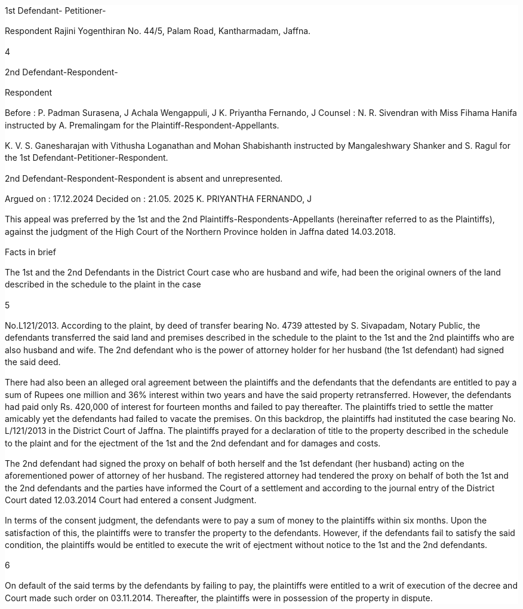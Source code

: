 1st Defendant- Petitioner-

Respondent Rajini Yogenthiran No. 44/5, Palam Road, Kantharmadam, Jaffna.

4

2nd Defendant-Respondent-

Respondent

Before : P. Padman Surasena, J Achala Wengappuli, J K. Priyantha Fernando, J Counsel : N. R. Sivendran with Miss Fihama Hanifa instructed by A. Premalingam for the Plaintiff-Respondent-Appellants.

K. V. S. Ganesharajan with Vithusha Loganathan and Mohan Shabishanth instructed by Mangaleshwary Shanker and S. Ragul for the 1st Defendant-Petitioner-Respondent.

2nd Defendant-Respondent-Respondent is absent and unrepresented.

Argued on : 17.12.2024 Decided on : 21.05. 2025 K. PRIYANTHA FERNANDO, J

This appeal was preferred by the 1st and the 2nd Plaintiffs-Respondents-Appellants (hereinafter referred to as the Plaintiffs), against the judgment of the High Court of the Northern Province holden in Jaffna dated 14.03.2018.

Facts in brief

The 1st and the 2nd Defendants in the District Court case who are husband and wife, had been the original owners of the land described in the schedule to the plaint in the case

5

No.L121/2013. According to the plaint, by deed of transfer bearing No. 4739 attested by S. Sivapadam, Notary Public, the defendants transferred the said land and premises described in the schedule to the plaint to the 1st and the 2nd plaintiffs who are also husband and wife. The 2nd defendant who is the power of attorney holder for her husband (the 1st defendant) had signed the said deed.

There had also been an alleged oral agreement between the plaintiffs and the defendants that the defendants are entitled to pay a sum of Rupees one million and 36% interest within two years and have the said property retransferred. However, the defendants had paid only Rs. 420,000 of interest for fourteen months and failed to pay thereafter. The plaintiffs tried to settle the matter amicably yet the defendants had failed to vacate the premises. On this backdrop, the plaintiffs had instituted the case bearing No. L/121/2013 in the District Court of Jaffna. The plaintiffs prayed for a declaration of title to the property described in the schedule to the plaint and for the ejectment of the 1st and the 2nd defendant and for damages and costs.

The 2nd defendant had signed the proxy on behalf of both herself and the 1st defendant (her husband) acting on the aforementioned power of attorney of her husband. The registered attorney had tendered the proxy on behalf of both the 1st and the 2nd defendants and the parties have informed the Court of a settlement and according to the journal entry of the District Court dated 12.03.2014 Court had entered a consent Judgment.

In terms of the consent judgment, the defendants were to pay a sum of money to the plaintiffs within six months. Upon the satisfaction of this, the plaintiffs were to transfer the property to the defendants. However, if the defendants fail to satisfy the said condition, the plaintiffs would be entitled to execute the writ of ejectment without notice to the 1st and the 2nd defendants.

6

On default of the said terms by the defendants by failing to pay, the plaintiffs were entitled to a writ of execution of the decree and Court made such order on 03.11.2014. Thereafter, the plaintiffs were in possession of the property in dispute.
